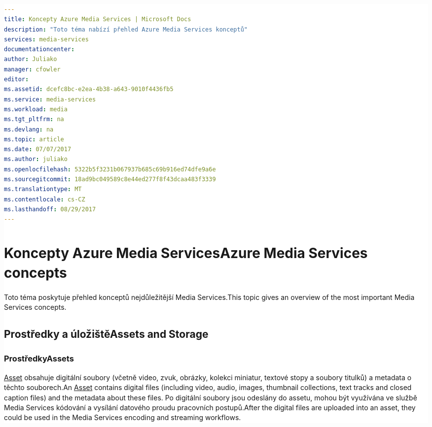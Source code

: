 ```yaml
---
title: Koncepty Azure Media Services | Microsoft Docs
description: "Toto téma nabízí přehled Azure Media Services konceptů"
services: media-services
documentationcenter: 
author: Juliako
manager: cfowler
editor: 
ms.assetid: dcefc8bc-e2ea-4b38-a643-9010f4436fb5
ms.service: media-services
ms.workload: media
ms.tgt_pltfrm: na
ms.devlang: na
ms.topic: article
ms.date: 07/07/2017
ms.author: juliako
ms.openlocfilehash: 5322b5f3231b067937b685c69b916ed74dfe9a6e
ms.sourcegitcommit: 18ad9bc049589c8e44ed277f8f43dcaa483f3339
ms.translationtype: MT
ms.contentlocale: cs-CZ
ms.lasthandoff: 08/29/2017
---
```

# <a name="azure-media-services-concepts"></a><span data-ttu-id="2c8e6-103">Koncepty Azure Media Services</span><span class="sxs-lookup"><span data-stu-id="2c8e6-103">Azure Media Services concepts</span></span>
<span data-ttu-id="2c8e6-104">Toto téma poskytuje přehled konceptů nejdůležitější Media Services.</span><span class="sxs-lookup"><span data-stu-id="2c8e6-104">This topic gives an overview of the most important Media Services concepts.</span></span>

## <span data-ttu-id="2c8e6-105"><a id="assets"></a>Prostředky a úložiště</span><span class="sxs-lookup"><span data-stu-id="2c8e6-105"><a id="assets"></a>Assets and Storage</span></span>
### <a name="assets"></a><span data-ttu-id="2c8e6-106">Prostředky</span><span class="sxs-lookup"><span data-stu-id="2c8e6-106">Assets</span></span>
<span data-ttu-id="2c8e6-107">[Asset](https://docs.microsoft.com/rest/api/media/operations/asset) obsahuje digitální soubory (včetně video, zvuk, obrázky, kolekci miniatur, textové stopy a soubory titulků) a metadata o těchto souborech.</span><span class="sxs-lookup"><span data-stu-id="2c8e6-107">An [Asset](https://docs.microsoft.com/rest/api/media/operations/asset) contains digital files (including video, audio, images, thumbnail collections, text tracks and closed caption files) and the metadata about these files.</span></span> <span data-ttu-id="2c8e6-108">Po digitální soubory jsou odeslány do assetu, mohou být využívána ve službě Media Services kódování a vysílání datového proudu pracovních postupů.</span><span class="sxs-lookup"><span data-stu-id="2c8e6-108">After the digital files are uploaded into an asset, they could be used in the Media Services encoding and streaming workflows.</span></span>

